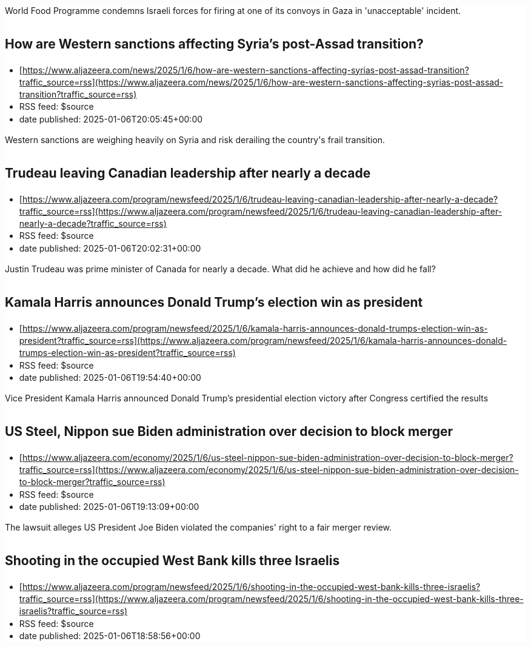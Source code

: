 World Food Programme condemns Israeli forces for firing at one of its convoys in Gaza in &#039;unacceptable&#039; incident.

## How are Western sanctions affecting Syria’s post-Assad transition?
 - [https://www.aljazeera.com/news/2025/1/6/how-are-western-sanctions-affecting-syrias-post-assad-transition?traffic_source=rss](https://www.aljazeera.com/news/2025/1/6/how-are-western-sanctions-affecting-syrias-post-assad-transition?traffic_source=rss)
 - RSS feed: $source
 - date published: 2025-01-06T20:05:45+00:00

Western sanctions are weighing heavily on Syria and risk derailing the country&#039;s frail transition.

## Trudeau leaving Canadian leadership after nearly a decade
 - [https://www.aljazeera.com/program/newsfeed/2025/1/6/trudeau-leaving-canadian-leadership-after-nearly-a-decade?traffic_source=rss](https://www.aljazeera.com/program/newsfeed/2025/1/6/trudeau-leaving-canadian-leadership-after-nearly-a-decade?traffic_source=rss)
 - RSS feed: $source
 - date published: 2025-01-06T20:02:31+00:00

Justin Trudeau was prime minister of Canada for nearly a decade. What did he achieve and how did he fall?

## Kamala Harris announces Donald Trump’s election win as president
 - [https://www.aljazeera.com/program/newsfeed/2025/1/6/kamala-harris-announces-donald-trumps-election-win-as-president?traffic_source=rss](https://www.aljazeera.com/program/newsfeed/2025/1/6/kamala-harris-announces-donald-trumps-election-win-as-president?traffic_source=rss)
 - RSS feed: $source
 - date published: 2025-01-06T19:54:40+00:00

Vice President Kamala Harris announced Donald Trump’s presidential election victory after Congress certified the results

## US Steel, Nippon sue Biden administration over decision to block merger
 - [https://www.aljazeera.com/economy/2025/1/6/us-steel-nippon-sue-biden-administration-over-decision-to-block-merger?traffic_source=rss](https://www.aljazeera.com/economy/2025/1/6/us-steel-nippon-sue-biden-administration-over-decision-to-block-merger?traffic_source=rss)
 - RSS feed: $source
 - date published: 2025-01-06T19:13:09+00:00

The lawsuit alleges US President Joe Biden violated the companies&#039; right to a fair merger review.

## Shooting in the occupied West Bank kills three Israelis
 - [https://www.aljazeera.com/program/newsfeed/2025/1/6/shooting-in-the-occupied-west-bank-kills-three-israelis?traffic_source=rss](https://www.aljazeera.com/program/newsfeed/2025/1/6/shooting-in-the-occupied-west-bank-kills-three-israelis?traffic_source=rss)
 - RSS feed: $source
 - date published: 2025-01-06T18:58:56+00:00

